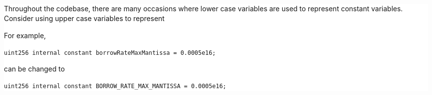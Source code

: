 Throughout the codebase, there are many occasions where lower case variables are used to represent constant variables. Consider using upper case variables to represent

For example,
```solidity
uint256 internal constant borrowRateMaxMantissa = 0.0005e16;
```

can be changed to

```solidity
uint256 internal constant BORROW_RATE_MAX_MANTISSA = 0.0005e16;
```